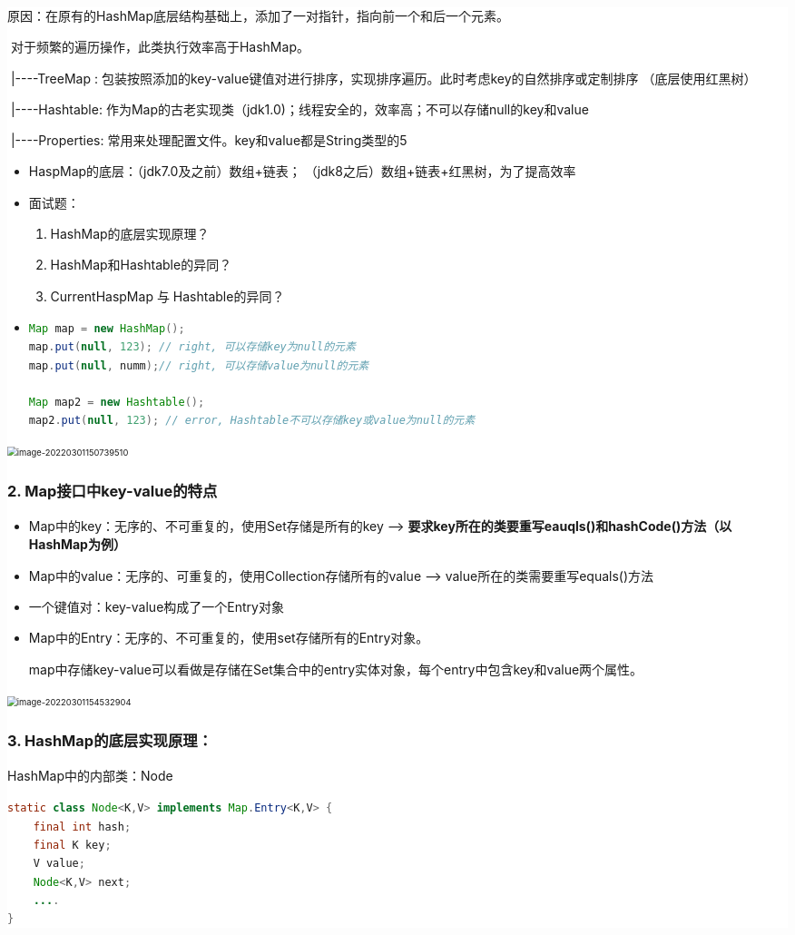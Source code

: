   ​					原因：在原有的HashMap底层结构基础上，添加了一对指针，指向前一个和后一个元素。

  ​					对于频繁的遍历操作，此类执行效率高于HashMap。

  ​	 |----TreeMap : 包装按照添加的key-value键值对进行排序，实现排序遍历。此时考虑key的自然排序或定制排序 （底层使用红黑树）

  ​	 |----Hashtable: 作为Map的古老实现类（jdk1.0)；线程安全的，效率高；不可以存储null的key和value

  ​			|----Properties: 常用来处理配置文件。key和value都是String类型的5

- HaspMap的底层：（jdk7.0及之前）数组+链表； （jdk8之后）数组+链表+红黑树，为了提高效率

- 面试题：

    1. HashMap的底层实现原理？

    2. HashMap和Hashtable的异同？
    3. CurrentHaspMap 与 Hashtable的异同？

- ```java
  Map map = new HashMap();
  map.put(null, 123); // right, 可以存储key为null的元素
  map.put(null, numm);// right, 可以存储value为null的元素
  
  Map map2 = new Hashtable();
  map2.put(null, 123); // error, Hashtable不可以存储key或value为null的元素
  ```



<img src="D:\Program Files (x86)\JavaProject\2-Java高级部分\4-Java集合\README.assets\image-20220301150739510-16461207409962.png" alt="image-20220301150739510" style="zoom:67%;" />



### 2. Map接口中key-value的特点

- Map中的key：无序的、不可重复的，使用Set存储是所有的key --> **要求key所在的类要重写eauqls()和hashCode()方法（以HashMap为例）**

- Map中的value：无序的、可重复的，使用Collection存储所有的value --> value所在的类需要重写equals()方法

- 一个键值对：key-value构成了一个Entry对象

- Map中的Entry：无序的、不可重复的，使用set存储所有的Entry对象。

  map中存储key-value可以看做是存储在Set集合中的entry实体对象，每个entry中包含key和value两个属性。

<img src="D:\Program Files (x86)\JavaProject\2-Java高级部分\4-Java集合\README.assets\image-20220301154532904.png" alt="image-20220301154532904" style="zoom:67%;" />

### 3. HashMap的底层实现原理：

HashMap中的内部类：Node

```java
static class Node<K,V> implements Map.Entry<K,V> {
    final int hash;
    final K key;
    V value;
    Node<K,V> next;
	....        
}
```
